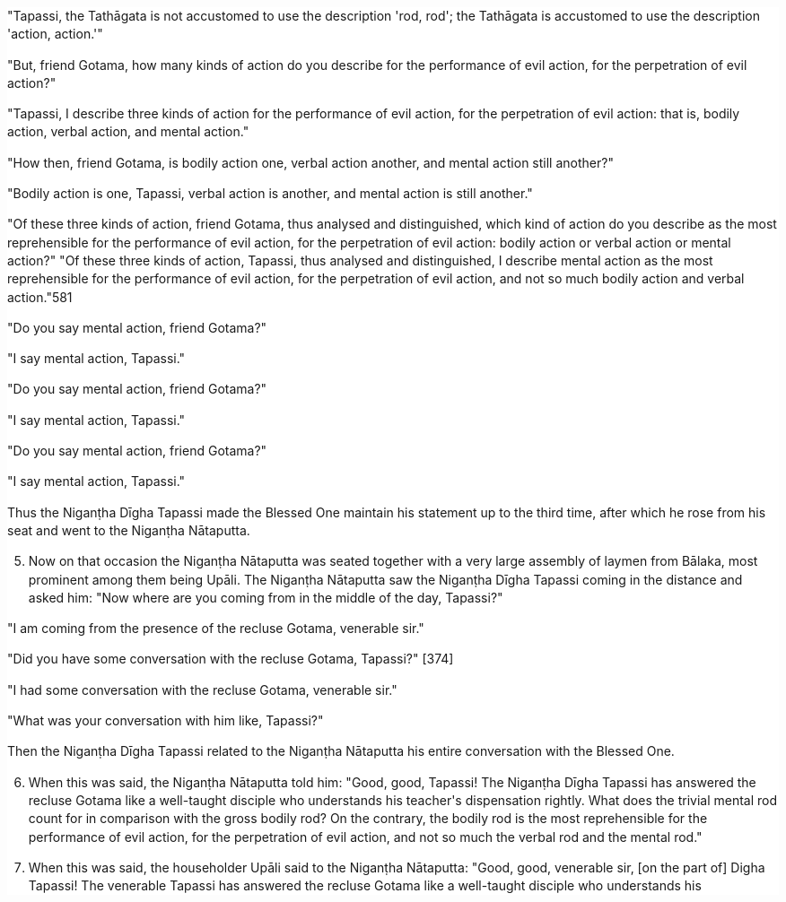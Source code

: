 "Tapassi, the Tathāgata is not accustomed to use the description 'rod, rod'; the Tathāgata is accustomed to use the description 'action, action.'"

"But, friend Gotama, how many kinds of action do you describe for the performance of evil action, for the perpetration of evil action?"

"Tapassi, I describe three kinds of action for the performance of evil action, for the perpetration of evil action: that is, bodily action, verbal action, and mental action."

"How then, friend Gotama, is bodily action one, verbal action another, and mental action still another?"

"Bodily action is one, Tapassi, verbal action is another, and mental action is still another."

"Of these three kinds of action, friend Gotama, thus analysed and distinguished, which kind of action do you describe as the most reprehensible for the performance of evil action, for the perpetration of evil action: bodily action or verbal action or mental action?"
"Of these three kinds of action, Tapassi, thus analysed and distinguished, I describe mental action as the most reprehensible for the performance of evil action, for the perpetration of evil action, and not so much bodily action and verbal action."581

"Do you say mental action, friend Gotama?"

"I say mental action, Tapassi."

"Do you say mental action, friend Gotama?"

"I say mental action, Tapassi."

"Do you say mental action, friend Gotama?"

"I say mental action, Tapassi."

Thus the Niganṭha Dīgha Tapassi made the Blessed One maintain his statement up to the third time, after which he rose from his seat and went to the Niganṭha Nātaputta.

5. Now on that occasion the Niganṭha Nātaputta was seated together with a very large assembly of laymen from Bālaka, most prominent among them being Upāli. The Niganṭha Nātaputta saw the Niganṭha Dīgha Tapassi coming in the distance and asked him: "Now where are you coming from in the middle of the day, Tapassi?"

"I am coming from the presence of the recluse Gotama, venerable sir."

"Did you have some conversation with the recluse Gotama, Tapassi?" [374]

"I had some conversation with the recluse Gotama, venerable sir."

"What was your conversation with him like, Tapassi?"

Then the Niganṭha Dīgha Tapassi related to the Niganṭha Nātaputta his entire conversation with the Blessed One.

6. When this was said, the Niganṭha Nātaputta told him: "Good, good, Tapassi! The Niganṭha Dīgha Tapassi has answered the recluse Gotama like a well-taught disciple who understands his teacher's dispensation rightly. What does the trivial mental rod count for in comparison with the gross bodily rod? On the contrary, the bodily rod is the most reprehensible for the performance of evil action, for the perpetration of evil action, and not so much the verbal rod and the mental rod."

7. When this was said, the householder Upāli said to the Niganṭha Nātaputta: "Good, good, venerable sir, [on the part of] Digha Tapassi! The venerable Tapassi has answered the recluse Gotama like a well-taught disciple who understands his